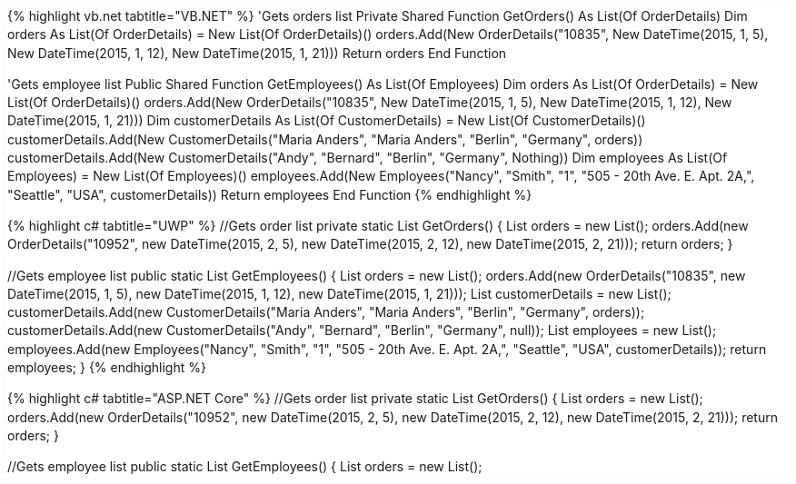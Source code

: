 {% highlight vb.net tabtitle="VB.NET" %}
'Gets orders list
Private Shared Function GetOrders() As List(Of OrderDetails)
    Dim orders As List(Of OrderDetails) = New List(Of OrderDetails)()
    orders.Add(New OrderDetails("10835", New DateTime(2015, 1, 5), New DateTime(2015, 1, 12), New DateTime(2015, 1, 21)))
    Return orders
End Function

'Gets employee list
Public Shared Function GetEmployees() As List(Of Employees)
    Dim orders As List(Of OrderDetails) = New List(Of OrderDetails)()
    orders.Add(New OrderDetails("10835", New DateTime(2015, 1, 5), New DateTime(2015, 1, 12), New DateTime(2015, 1, 21)))
    Dim customerDetails As List(Of CustomerDetails) = New List(Of CustomerDetails)()
    customerDetails.Add(New CustomerDetails("Maria Anders", "Maria Anders", "Berlin", "Germany", orders))
    customerDetails.Add(New CustomerDetails("Andy", "Bernard", "Berlin", "Germany", Nothing))
    Dim employees As List(Of Employees) = New List(Of Employees)()
    employees.Add(New Employees("Nancy", "Smith", "1", "505 - 20th Ave. E. Apt. 2A,", "Seattle", "USA", customerDetails))
    Return employees
End Function
{% endhighlight %}

{% highlight c# tabtitle="UWP" %}
//Gets order list
private static List<OrderDetails> GetOrders()
{
    List<OrderDetails> orders = new List<OrderDetails>();
    orders.Add(new OrderDetails("10952", new DateTime(2015, 2, 5), new DateTime(2015, 2, 12), new DateTime(2015, 2, 21)));
    return orders;
}

//Gets employee list
public static List<Employees> GetEmployees()
{
    List<OrderDetails> orders = new List<OrderDetails>();
    orders.Add(new OrderDetails("10835", new DateTime(2015, 1, 5), new DateTime(2015, 1, 12), new DateTime(2015, 1, 21)));
    List<CustomerDetails> customerDetails = new List<CustomerDetails>();
    customerDetails.Add(new CustomerDetails("Maria Anders", "Maria Anders", "Berlin", "Germany", orders));
    customerDetails.Add(new CustomerDetails("Andy", "Bernard", "Berlin", "Germany", null));
    List<Employees> employees = new List<Employees>();
    employees.Add(new Employees("Nancy", "Smith", "1", "505 - 20th Ave. E. Apt. 2A,", "Seattle", "USA", customerDetails));
    return employees;
}
{% endhighlight %}

{% highlight c# tabtitle="ASP.NET Core" %}
//Gets order list
private static List<OrderDetails> GetOrders()
{
    List<OrderDetails> orders = new List<OrderDetails>();
    orders.Add(new OrderDetails("10952", new DateTime(2015, 2, 5), new DateTime(2015, 2, 12), new DateTime(2015, 2, 21)));
    return orders;
}

//Gets employee list
public static List<Employees> GetEmployees()
{
    List<OrderDetails> orders = new List<OrderDetails>();